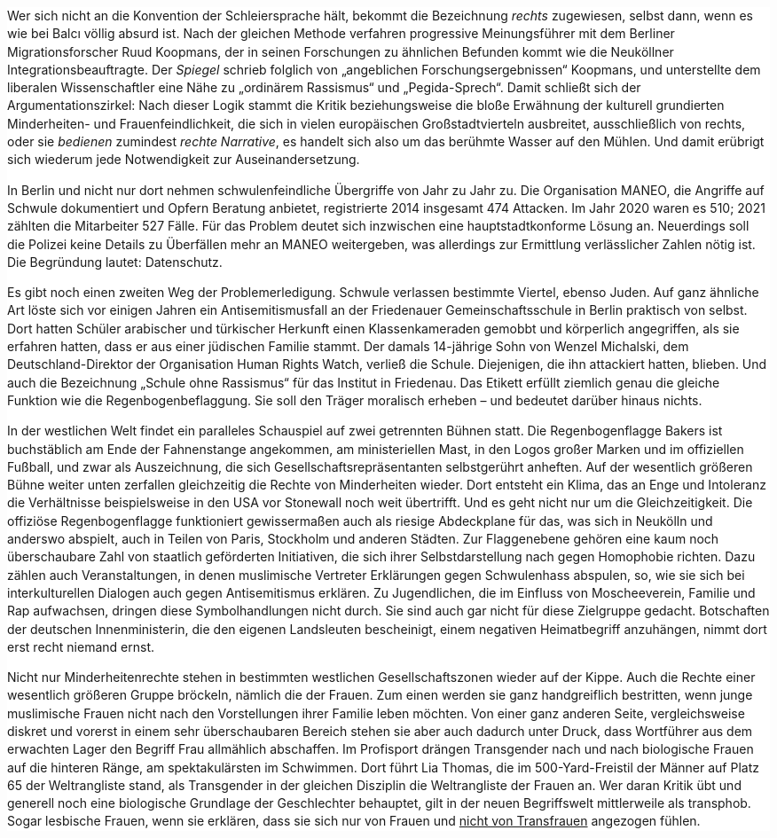 Wer sich nicht an die Konvention der Schleiersprache hält, bekommt die Bezeichnung _rechts_ zugewiesen, selbst dann, wenn es wie bei Balcı völlig absurd ist. Nach der gleichen Methode verfahren progressive Meinungsführer mit dem Berliner Migrationsforscher Ruud Koopmans, der in seinen Forschungen zu ähnlichen Befunden kommt wie die Neuköllner Integrationsbeauftragte. Der _Spiegel_ schrieb folglich von „angeblichen Forschungsergebnissen“ Koopmans, und unterstellte dem liberalen Wissenschaftler eine Nähe zu „ordinärem Rassismus“ und „Pegida-Sprech“. Damit schließt sich der Argumentationszirkel: Nach dieser Logik stammt die Kritik beziehungsweise die bloße Erwähnung der kulturell grundierten Minderheiten- und Frauenfeindlichkeit, die sich in vielen europäischen Großstadtvierteln ausbreitet, ausschließlich von rechts, oder sie _bedienen_ zumindest _rechte Narrative_, es handelt sich also um das berühmte Wasser auf den Mühlen. Und damit erübrigt sich wiederum jede Notwendigkeit zur Auseinandersetzung.

In Berlin und nicht nur dort nehmen schwulenfeindliche Übergriffe von Jahr zu Jahr zu. Die Organisation MANEO, die Angriffe auf Schwule dokumentiert und Opfern Beratung anbietet, registrierte 2014 insgesamt 474 Attacken. Im Jahr 2020 waren es 510; 2021 zählten die Mitarbeiter 527 Fälle. Für das Problem deutet sich inzwischen eine hauptstadtkonforme Lösung an. Neuerdings soll die Polizei keine Details zu Überfällen mehr an MANEO weitergeben, was allerdings zur Ermittlung verlässlicher Zahlen nötig ist. Die Begründung lautet: Datenschutz.

Es gibt noch einen zweiten Weg der Problemerledigung. Schwule verlassen bestimmte Viertel, ebenso Juden. Auf ganz ähnliche Art löste sich vor einigen Jahren ein Antisemitismusfall an der Friedenauer Gemeinschaftsschule in Berlin praktisch von selbst. Dort hatten Schüler arabischer und türkischer Herkunft einen Klassenkameraden gemobbt und körperlich angegriffen, als sie erfahren hatten, dass er aus einer jüdischen Familie stammt. Der damals 14-jährige Sohn von Wenzel Michalski, dem Deutschland-Direktor der Organisation Human Rights Watch, verließ die Schule. Diejenigen, die ihn attackiert hatten, blieben. Und auch die Bezeichnung „Schule ohne Rassismus“ für das Institut in Friedenau. Das Etikett erfüllt ziemlich genau die gleiche Funktion wie die Regenbogenbeflaggung. Sie soll den Träger moralisch erheben – und bedeutet darüber hinaus nichts.

In der westlichen Welt findet ein paralleles Schauspiel auf zwei getrennten Bühnen statt. Die Regenbogenflagge Bakers ist buchstäblich am Ende der Fahnenstange angekommen, am ministeriellen Mast, in den Logos großer Marken und im offiziellen Fußball, und zwar als Auszeichnung, die sich Gesellschaftsrepräsentanten selbstgerührt anheften. Auf der wesentlich größeren Bühne weiter unten zerfallen gleichzeitig die Rechte von Minderheiten wieder. Dort entsteht ein Klima, das an Enge und Intoleranz die Verhältnisse beispielsweise in den USA vor Stonewall noch weit übertrifft. Und es geht nicht nur um die Gleichzeitigkeit. Die offiziöse Regenbogenflagge funktioniert gewissermaßen auch als riesige Abdeckplane für das, was sich in Neukölln und anderswo abspielt, auch in Teilen von Paris, Stockholm und anderen Städten. Zur Flaggenebene gehören eine kaum noch überschaubare Zahl von staatlich geförderten Initiativen, die sich ihrer Selbstdarstellung nach gegen Homophobie richten. Dazu zählen auch Veranstaltungen, in denen muslimische Vertreter Erklärungen gegen Schwulenhass abspulen, so, wie sie sich bei interkulturellen Dialogen auch gegen Antisemitismus erklären. Zu Jugendlichen, die im Einfluss von Moscheeverein, Familie und Rap aufwachsen, dringen diese Symbolhandlungen nicht durch. Sie sind auch gar nicht für diese Zielgruppe gedacht. Botschaften der deutschen Innenministerin, die den eigenen Landsleuten bescheinigt, einem negativen Heimatbegriff anzuhängen, nimmt dort erst recht niemand ernst.

Nicht nur Minderheitenrechte stehen in bestimmten westlichen Gesellschaftszonen wieder auf der Kippe. Auch die Rechte einer wesentlich größeren Gruppe bröckeln, nämlich die der Frauen. Zum einen werden sie ganz handgreiflich bestritten, wenn junge muslimische Frauen nicht nach den Vorstellungen ihrer Familie leben möchten. Von einer ganz anderen Seite, vergleichsweise diskret und vorerst in einem sehr überschaubaren Bereich stehen sie aber auch dadurch unter Druck, dass Wortführer aus dem erwachten Lager den Begriff Frau allmählich abschaffen. Im Profisport drängen Transgender nach und nach biologische Frauen auf die hinteren Ränge, am spektakulärsten im Schwimmen. Dort führt Lia Thomas, die im 500-Yard-Freistil der Männer auf Platz 65 der Weltrangliste stand, als Transgender in der gleichen Disziplin die Weltrangliste der Frauen an. Wer daran Kritik übt und generell noch eine biologische Grundlage der Geschlechter behauptet, gilt in der neuen Begriffswelt mittlerweile als transphob. Sogar lesbische Frauen, wenn sie erklären, dass sie sich nur von Frauen und <a href="https://www.bbc.com/news/uk-england-57853385">nicht von Transfrauen</a> angezogen fühlen.
